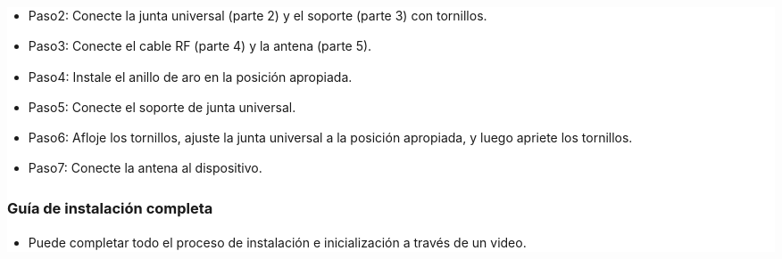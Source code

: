 <div class="table-center">
<iframe width="730" height="500" src="https://files.seeedstudio.com/wiki/SenseCAP/Meshtastic/Universal-Joint.mp4" scrolling="no" border="0" frameborder="no" framespacing="0" allowfullscreen="true"> </iframe>
</div>

- Paso2: Conecte la junta universal (parte 2) y el soporte (parte 3) con tornillos.

<div class="table-center">
<iframe width="730" height="500" src="https://files.seeedstudio.com/wiki/SenseCAP/Meshtastic/joint.mp4" scrolling="no" border="0" frameborder="no" framespacing="0" allowfullscreen="true"> </iframe>
</div>

- Paso3: Conecte el cable RF (parte 4) y la antena (parte 5).

<div class="table-center">
<iframe width="730" height="500" src="https://files.seeedstudio.com/wiki/SenseCAP/Meshtastic/connect-antenna.mp4" scrolling="no" border="0" frameborder="no" framespacing="0" allowfullscreen="true"> </iframe>
</div>

- Paso4: Instale el anillo de aro en la posición apropiada.

<div class="table-center">
<iframe width="730" height="500" src="https://files.seeedstudio.com/wiki/SenseCAP/Meshtastic/hoop-ring.mp4" scrolling="no" border="0" frameborder="no" framespacing="0" allowfullscreen="true"> </iframe>
</div>

- Paso5: Conecte el soporte de junta universal.

<div class="table-center">
<iframe width="730" height="500" src="https://files.seeedstudio.com/wiki/SenseCAP/Meshtastic/connector.mp4" scrolling="no" border="0" frameborder="no" framespacing="0" allowfullscreen="true"> </iframe>
</div>

- Paso6: Afloje los tornillos, ajuste la junta universal a la posición apropiada, y luego apriete los tornillos.

<div class="table-center">
<iframe width="730" height="500" src="https://files.seeedstudio.com/wiki/SenseCAP/Meshtastic/screws.mp4" scrolling="no" border="0" frameborder="no" framespacing="0" allowfullscreen="true"> </iframe>
</div>

- Paso7: Conecte la antena al dispositivo.

<div class="table-center">
<iframe width="730" height="500" src="https://files.seeedstudio.com/wiki/SenseCAP/Meshtastic/connect-antenna2.mp4" scrolling="no" border="0" frameborder="no" framespacing="0" allowfullscreen="true"> </iframe>
</div>

### Guía de instalación completa

- Puede completar todo el proceso de instalación e inicialización a través de un video.
